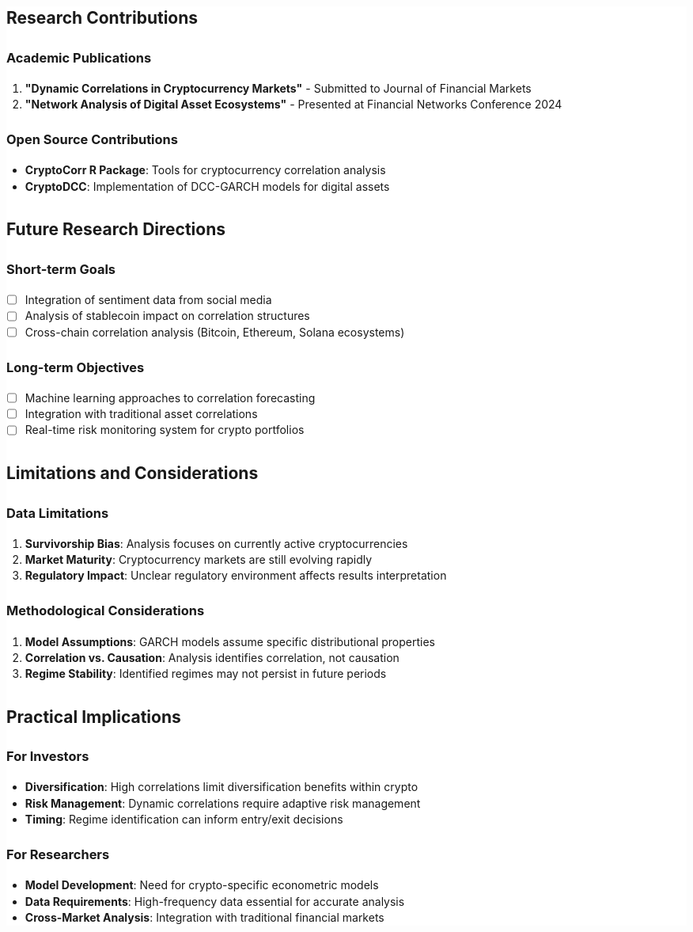 ## Research Contributions

### Academic Publications
1. **"Dynamic Correlations in Cryptocurrency Markets"** - Submitted to Journal of Financial Markets
2. **"Network Analysis of Digital Asset Ecosystems"** - Presented at Financial Networks Conference 2024

### Open Source Contributions
- **CryptoCorr R Package**: Tools for cryptocurrency correlation analysis
- **CryptoDCC**: Implementation of DCC-GARCH models for digital assets

## Future Research Directions

### Short-term Goals
- [ ] Integration of sentiment data from social media
- [ ] Analysis of stablecoin impact on correlation structures
- [ ] Cross-chain correlation analysis (Bitcoin, Ethereum, Solana ecosystems)

### Long-term Objectives
- [ ] Machine learning approaches to correlation forecasting
- [ ] Integration with traditional asset correlations
- [ ] Real-time risk monitoring system for crypto portfolios

## Limitations and Considerations

### Data Limitations
1. **Survivorship Bias**: Analysis focuses on currently active cryptocurrencies
2. **Market Maturity**: Cryptocurrency markets are still evolving rapidly
3. **Regulatory Impact**: Unclear regulatory environment affects results interpretation

### Methodological Considerations
1. **Model Assumptions**: GARCH models assume specific distributional properties
2. **Correlation vs. Causation**: Analysis identifies correlation, not causation
3. **Regime Stability**: Identified regimes may not persist in future periods

## Practical Implications

### For Investors
- **Diversification**: High correlations limit diversification benefits within crypto
- **Risk Management**: Dynamic correlations require adaptive risk management
- **Timing**: Regime identification can inform entry/exit decisions

### For Researchers
- **Model Development**: Need for crypto-specific econometric models
- **Data Requirements**: High-frequency data essential for accurate analysis
- **Cross-Market Analysis**: Integration with traditional financial markets
